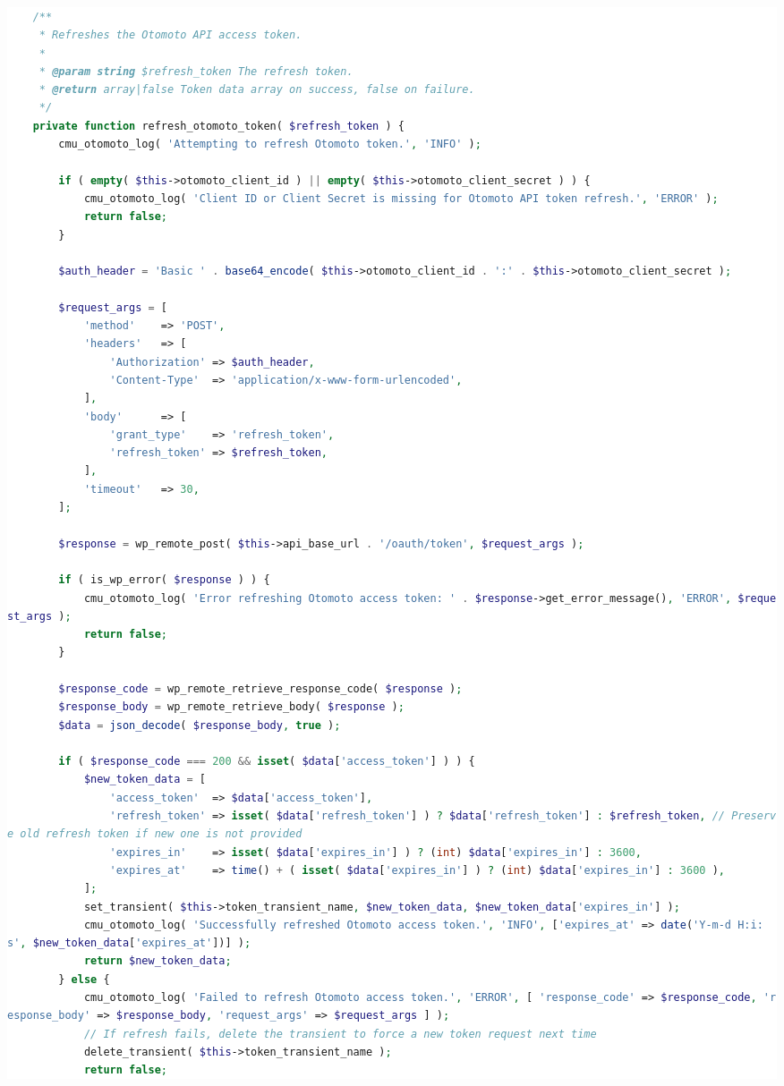 ```php
    /**
     * Refreshes the Otomoto API access token.
     *
     * @param string $refresh_token The refresh token.
     * @return array|false Token data array on success, false on failure.
     */
    private function refresh_otomoto_token( $refresh_token ) {
        cmu_otomoto_log( 'Attempting to refresh Otomoto token.', 'INFO' );

        if ( empty( $this->otomoto_client_id ) || empty( $this->otomoto_client_secret ) ) {
            cmu_otomoto_log( 'Client ID or Client Secret is missing for Otomoto API token refresh.', 'ERROR' );
            return false;
        }
        
        $auth_header = 'Basic ' . base64_encode( $this->otomoto_client_id . ':' . $this->otomoto_client_secret );

        $request_args = [
            'method'    => 'POST',
            'headers'   => [
                'Authorization' => $auth_header,
                'Content-Type'  => 'application/x-www-form-urlencoded',
            ],
            'body'      => [
                'grant_type'    => 'refresh_token',
                'refresh_token' => $refresh_token,
            ],
            'timeout'   => 30,
        ];

        $response = wp_remote_post( $this->api_base_url . '/oauth/token', $request_args );

        if ( is_wp_error( $response ) ) {
            cmu_otomoto_log( 'Error refreshing Otomoto access token: ' . $response->get_error_message(), 'ERROR', $request_args );
            return false;
        }

        $response_code = wp_remote_retrieve_response_code( $response );
        $response_body = wp_remote_retrieve_body( $response );
        $data = json_decode( $response_body, true );

        if ( $response_code === 200 && isset( $data['access_token'] ) ) {
            $new_token_data = [
                'access_token'  => $data['access_token'],
                'refresh_token' => isset( $data['refresh_token'] ) ? $data['refresh_token'] : $refresh_token, // Preserve old refresh token if new one is not provided
                'expires_in'    => isset( $data['expires_in'] ) ? (int) $data['expires_in'] : 3600,
                'expires_at'    => time() + ( isset( $data['expires_in'] ) ? (int) $data['expires_in'] : 3600 ),
            ];
            set_transient( $this->token_transient_name, $new_token_data, $new_token_data['expires_in'] );
            cmu_otomoto_log( 'Successfully refreshed Otomoto access token.', 'INFO', ['expires_at' => date('Y-m-d H:i:s', $new_token_data['expires_at'])] );
            return $new_token_data;
        } else {
            cmu_otomoto_log( 'Failed to refresh Otomoto access token.', 'ERROR', [ 'response_code' => $response_code, 'response_body' => $response_body, 'request_args' => $request_args ] );
            // If refresh fails, delete the transient to force a new token request next time
            delete_transient( $this->token_transient_name );
            return false;
```